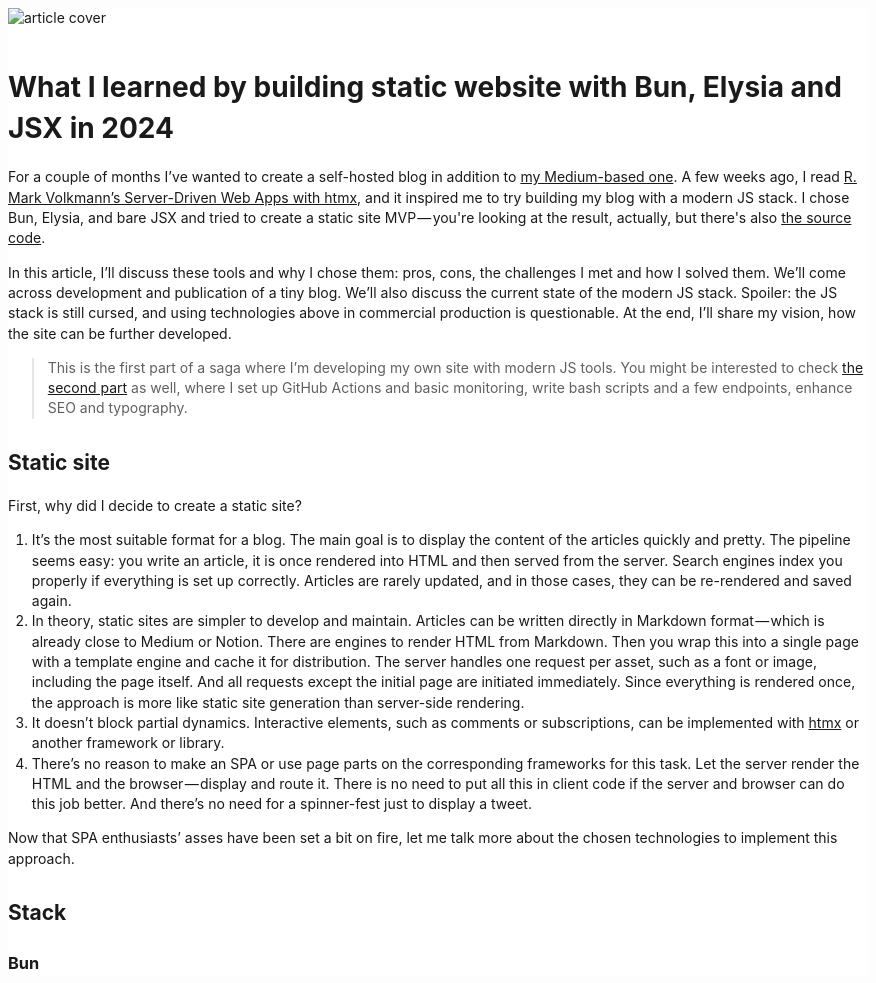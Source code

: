 ![article cover](/how-i-built-this-site-part-1/1*tRGyCmNegfdKeDdPYo6UQA.jpeg)

# What I learned by building static website with Bun, Elysia and JSX in 2024

For a couple of months I’ve wanted to create a self-hosted blog in addition to [my Medium-based one](https://medium.com/@laidrivm). A few weeks ago, I read [R. Mark Volkmann’s Server-Driven Web Apps with htmx](https://pragprog.com/titles/mvhtmx/server-driven-web-apps-with-htmx/), and it inspired me to try building my blog with a modern JS stack. I chose Bun, Elysia, and bare JSX and tried to create a static site MVP — you're looking at the result, actually, but there's also [the source code](https://github.com/laidrivm/laidrivm.com).

In this article, I’ll discuss these tools and why I chose them: pros, cons, the challenges I met and how I solved them. We’ll come across development and publication of a tiny blog. We’ll also discuss the current state of the modern JS stack. Spoiler: the JS stack is still cursed, and using technologies above in commercial production is questionable. At the end, I’ll share my vision, how the site can be further developed.

> This is the first part of a saga where I’m developing my own site with modern JS tools. You might be interested to check [the second part](https://laidrivm.com/how-i-built-this-site-part-2) as well, where I set up GitHub Actions and basic monitoring, write bash scripts and a few endpoints, enhance SEO and typography.

## Static site

First, why did I decide to create a static site?

1.  It’s the most suitable format for a blog. The main goal is to display the content of the articles quickly and pretty. The pipeline seems easy: you write an article, it is once rendered into HTML and then served from the server. Search engines index you properly if everything is set up correctly. Articles are rarely updated, and in those cases, they can be re-rendered and saved again.
2.  In theory, static sites are simpler to develop and maintain. Articles can be written directly in Markdown format — which is already close to Medium or Notion. There are engines to render HTML from Markdown. Then you wrap this into a single page with a template engine and cache it for distribution. The server handles one request per asset, such as a font or image, including the page itself. And all requests except the initial page are initiated immediately. Since everything is rendered once, the approach is more like static site generation than server-side rendering.
3.  It doesn’t block partial dynamics. Interactive elements, such as comments or subscriptions, can be implemented with [htmx](https://htmx.org/) or another framework or library.
4.  There’s no reason to make an SPA or use page parts on the corresponding frameworks for this task. Let the server render the HTML and the browser — display and route it. There is no need to put all this in client code if the server and browser can do this job better. And there’s no need for a spinner-fest just to display a tweet.

Now that SPA enthusiasts’ asses have been set a bit on fire, let me talk more about the chosen technologies to implement this approach.

## Stack

### Bun
